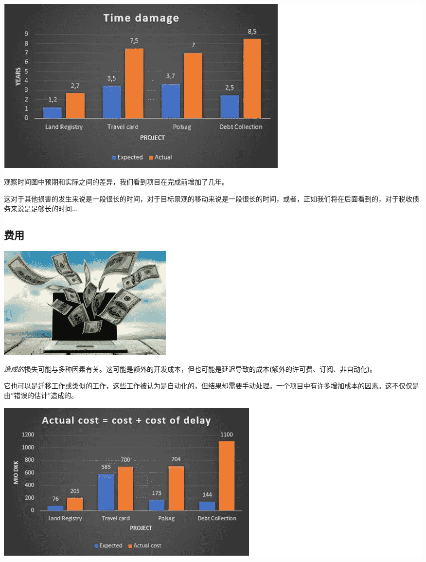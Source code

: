 ![](img/3a6408f913615890ade1ed63c9d23856.png)

观察时间图中预期和实际之间的差异，我们看到项目在完成前增加了几年。

这对于其他损害的发生来说是一段很长的时间，对于目标景观的移动来说是一段很长的时间，或者，正如我们将在后面看到的，对于税收债务来说是足够长的时间…

## 费用

![](img/27305d6197f7e01d7cdf7ff46d578ba3.png)

*造成的*损失可能与多种因素有关。这可能是额外的开发成本，但也可能是延迟导致的成本(额外的许可费、订阅、非自动化)。

它也可以是迁移工作或类似的工作，这些工作被认为是自动化的，但结果却需要手动处理。一个项目中有许多增加成本的因素。这不仅仅是由“错误的估计”造成的。

![](img/733f3655f82f6b40e221e762c29dd62f.png)
